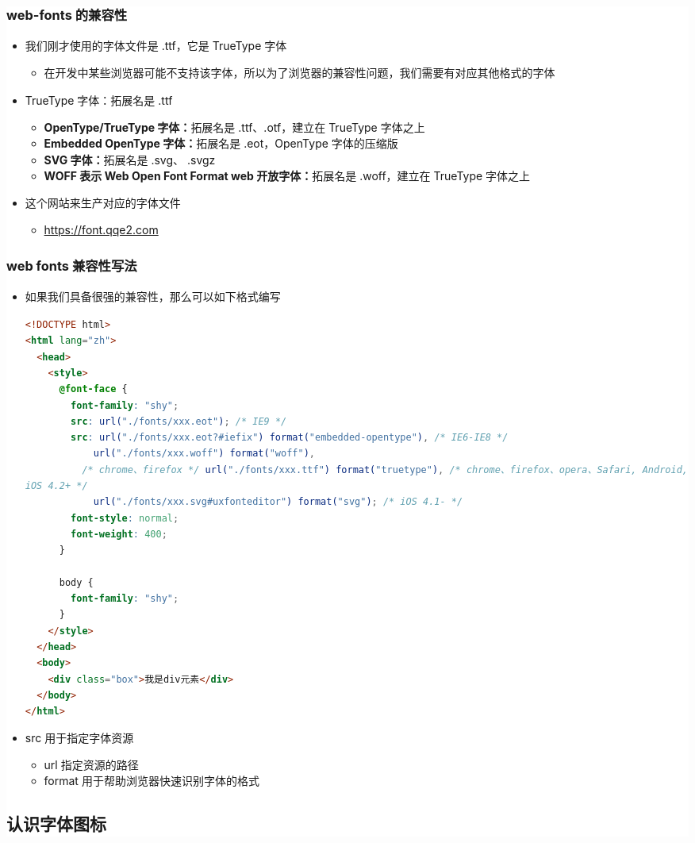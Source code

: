 ### web-fonts 的兼容性

- 我们刚才使用的字体文件是 .ttf，它是 TrueType 字体
  - 在开发中某些浏览器可能不支持该字体，所以为了浏览器的兼容性问题，我们需要有对应其他格式的字体
- TrueType 字体：拓展名是 .ttf

  - <b>OpenType/TrueType 字体：</b>拓展名是 .ttf、.otf，建立在 TrueType 字体之上
  - <b>Embedded OpenType 字体：</b>拓展名是 .eot，OpenType 字体的压缩版
  - <b>SVG 字体：</b>拓展名是 .svg、 .svgz
  - <b>WOFF 表示 Web Open Font Format web 开放字体：</b>拓展名是 .woff，建立在 TrueType 字体之上

- 这个网站来生产对应的字体文件
  - https://font.qqe2.com

### web fonts 兼容性写法

- 如果我们具备很强的兼容性，那么可以如下格式编写

  ```html
  <!DOCTYPE html>
  <html lang="zh">
    <head>
      <style>
        @font-face {
          font-family: "shy";
          src: url("./fonts/xxx.eot"); /* IE9 */
          src: url("./fonts/xxx.eot?#iefix") format("embedded-opentype"), /* IE6-IE8 */
              url("./fonts/xxx.woff") format("woff"),
            /* chrome、firefox */ url("./fonts/xxx.ttf") format("truetype"), /* chrome、firefox、opera、Safari, Android, iOS 4.2+ */
              url("./fonts/xxx.svg#uxfonteditor") format("svg"); /* iOS 4.1- */
          font-style: normal;
          font-weight: 400;
        }

        body {
          font-family: "shy";
        }
      </style>
    </head>
    <body>
      <div class="box">我是div元素</div>
    </body>
  </html>
  ```

- src 用于指定字体资源

  - url 指定资源的路径
  - format 用于帮助浏览器快速识别字体的格式

## 认识字体图标
